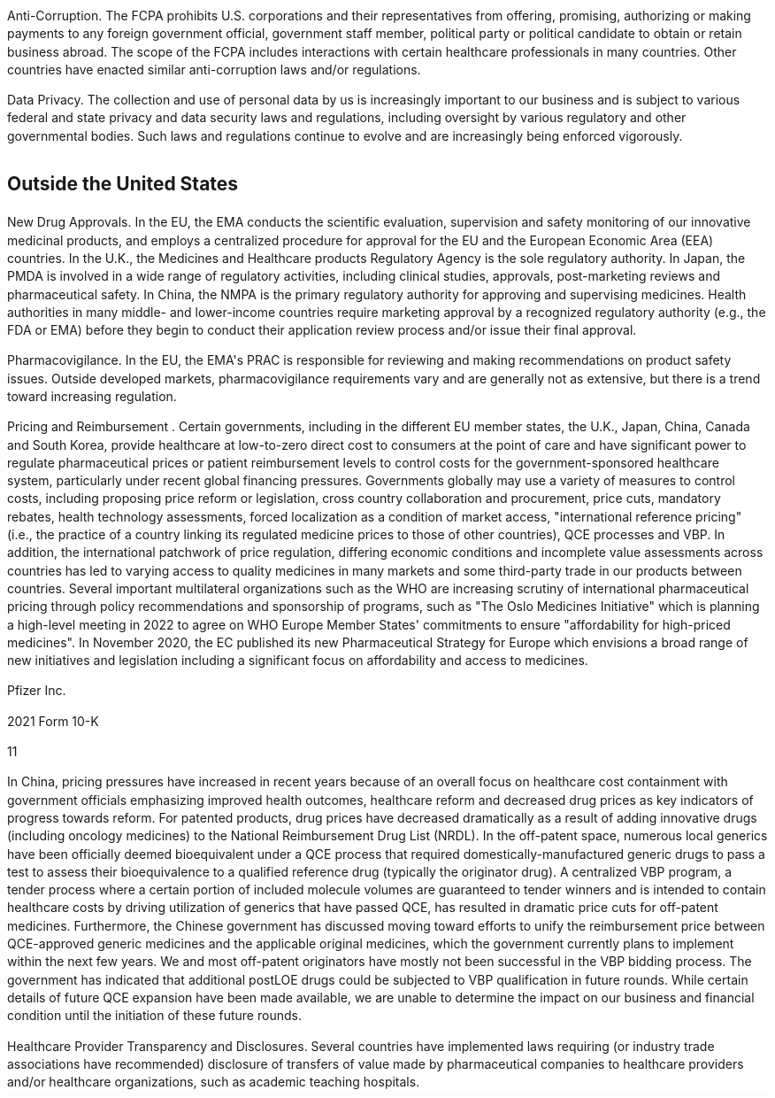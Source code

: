 <p>Anti-Corruption. The FCPA prohibits U.S. corporations and their representatives from offering, promising, authorizing or making payments to any foreign government official, government staff member, political party or political candidate to obtain or retain business abroad. The scope of the FCPA includes interactions with certain healthcare professionals in many countries. Other countries have enacted similar anti-corruption laws and/or regulations.</p>
<p>Data Privacy. The collection and use of personal data by us is increasingly important to our business and is subject to various federal and state privacy and data security laws and regulations, including oversight by various regulatory and other governmental bodies. Such laws and regulations continue to evolve and are increasingly being enforced vigorously.</p>
<h2>Outside the United States</h2>
<p>New Drug Approvals. In the EU, the EMA conducts the scientific evaluation, supervision and safety monitoring of our innovative medicinal products, and employs a centralized procedure for approval for the EU and the European Economic Area (EEA) countries. In the U.K., the Medicines and Healthcare products Regulatory Agency is the sole regulatory authority. In Japan, the PMDA is involved in a wide range of regulatory activities, including clinical studies, approvals, post-marketing reviews and pharmaceutical safety. In China, the NMPA is the primary regulatory authority for approving and supervising medicines. Health authorities in many middle- and lower-income countries require marketing approval by a recognized regulatory authority (e.g., the FDA or EMA) before they begin to conduct their application review process and/or issue their final approval.</p>
<p>Pharmacovigilance. In the EU, the EMA's PRAC is responsible for reviewing and making recommendations on product safety issues. Outside developed markets, pharmacovigilance requirements vary and are generally not as extensive, but there is a trend toward increasing regulation.</p>
<p>Pricing and Reimbursement . Certain governments, including in the different EU member states, the U.K., Japan, China, Canada and South Korea, provide healthcare at low-to-zero direct cost to consumers at the point of care and have significant power to regulate pharmaceutical prices or patient reimbursement levels to control costs for the government-sponsored healthcare system, particularly under recent global financing pressures. Governments globally may use a variety of measures to control costs, including proposing price reform or legislation, cross country collaboration and procurement, price cuts, mandatory rebates, health technology assessments, forced localization as a condition of market access, "international reference pricing" (i.e., the practice of a country linking its regulated medicine prices to those of other countries), QCE processes and VBP. In addition, the international patchwork of price regulation, differing economic conditions and incomplete value assessments across countries has led to varying access to quality medicines in many markets and some third-party trade in our products between countries. Several important multilateral organizations such as the WHO are increasing scrutiny of international pharmaceutical pricing through policy recommendations and sponsorship of programs, such as "The Oslo Medicines Initiative" which is planning a high-level meeting in 2022 to agree on WHO Europe Member States' commitments to ensure "affordability for high-priced medicines". In November 2020, the EC published its new Pharmaceutical Strategy for Europe which envisions a broad range of new initiatives and legislation including a significant focus on affordability and access to medicines.</p>
<p>Pfizer Inc.</p>
<p>2021 Form 10-K</p>
<p>11</p>
<p>In China, pricing pressures have increased in recent years because of an overall focus on healthcare cost containment with government officials emphasizing improved health outcomes, healthcare reform and decreased drug prices as key indicators of progress towards reform. For patented products, drug prices have decreased dramatically as a result of adding innovative drugs (including oncology medicines) to the National Reimbursement Drug List (NRDL). In the off-patent space, numerous local generics have been officially deemed bioequivalent under a QCE process that required domestically-manufactured generic drugs to pass a test to assess their bioequivalence to a qualified reference drug (typically the originator drug). A centralized VBP program, a tender process where a certain portion of included molecule volumes are guaranteed to tender winners and is intended to contain healthcare costs by driving utilization of generics that have passed QCE, has resulted in dramatic price cuts for off-patent medicines. Furthermore, the Chinese government has discussed moving toward efforts to unify the reimbursement price between QCE-approved generic medicines and the applicable original medicines, which the government currently plans to implement within the next few years. We and most off-patent originators have mostly not been successful in the VBP bidding process. The government has indicated that additional postLOE drugs could be subjected to VBP qualification in future rounds. While certain details of future QCE expansion have been made available, we are unable to determine the impact on our business and financial condition until the initiation of these future rounds.</p>
<p>Healthcare Provider Transparency and Disclosures. Several countries have implemented laws requiring (or industry trade associations have recommended) disclosure of transfers of value made by pharmaceutical companies to healthcare providers and/or healthcare organizations, such as academic teaching hospitals.</p>